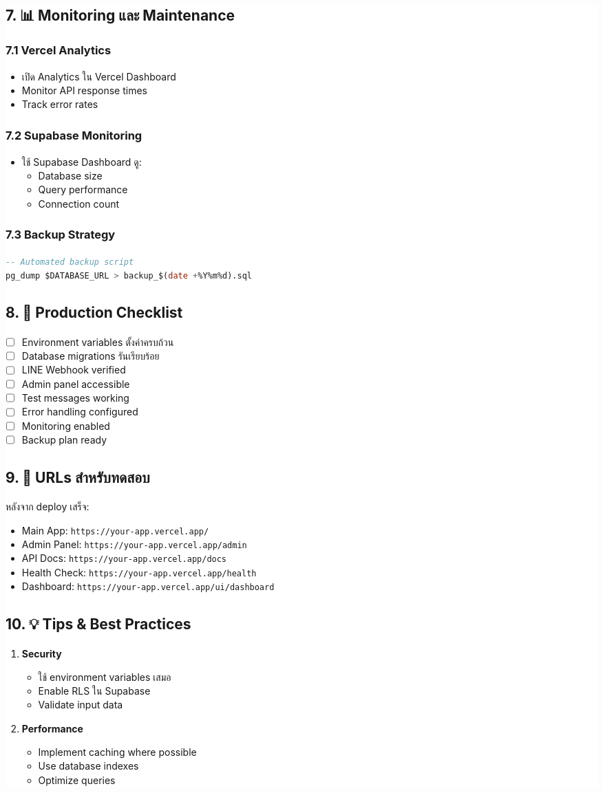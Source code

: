 ## 7. 📊 Monitoring และ Maintenance

### 7.1 Vercel Analytics
- เปิด Analytics ใน Vercel Dashboard
- Monitor API response times
- Track error rates

### 7.2 Supabase Monitoring
- ใช้ Supabase Dashboard ดู:
  - Database size
  - Query performance
  - Connection count

### 7.3 Backup Strategy
```sql
-- Automated backup script
pg_dump $DATABASE_URL > backup_$(date +%Y%m%d).sql
```

## 8. 🚀 Production Checklist

- [ ] Environment variables ตั้งค่าครบถ้วน
- [ ] Database migrations รันเรียบร้อย
- [ ] LINE Webhook verified
- [ ] Admin panel accessible
- [ ] Test messages working
- [ ] Error handling configured
- [ ] Monitoring enabled
- [ ] Backup plan ready

## 9. 📱 URLs สำหรับทดสอบ

หลังจาก deploy เสร็จ:
- Main App: `https://your-app.vercel.app/`
- Admin Panel: `https://your-app.vercel.app/admin`
- API Docs: `https://your-app.vercel.app/docs`
- Health Check: `https://your-app.vercel.app/health`
- Dashboard: `https://your-app.vercel.app/ui/dashboard`

## 10. 💡 Tips & Best Practices

1. **Security**
   - ใช้ environment variables เสมอ
   - Enable RLS ใน Supabase
   - Validate input data

2. **Performance**
   - Implement caching where possible
   - Use database indexes
   - Optimize queries
